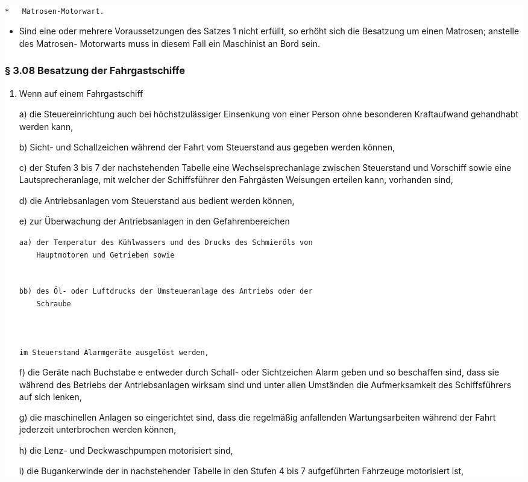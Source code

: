     *   Matrosen-Motorwart.




*   Sind eine oder mehrere Voraussetzungen des Satzes 1 nicht erfüllt, so
    erhöht sich die Besatzung um einen Matrosen; anstelle des Matrosen-
    Motorwarts muss in diesem Fall ein Maschinist an Bord sein.





### § 3.08 Besatzung der Fahrgastschiffe


1.  Wenn auf einem Fahrgastschiff

    a)  die Steuereinrichtung auch bei höchstzulässiger Einsenkung von einer
        Person ohne besonderen Kraftaufwand gehandhabt werden kann,


    b)  Sicht- und Schallzeichen während der Fahrt vom Steuerstand aus gegeben
        werden können,


    c)  der Stufen 3 bis 7 der nachstehenden Tabelle eine Wechselsprechanlage
        zwischen Steuerstand und Vorschiff sowie eine Lautsprecheranlage, mit
        welcher der Schiffsführer den Fahrgästen Weisungen erteilen kann,
        vorhanden sind,


    d)  die Antriebsanlagen vom Steuerstand aus bedient werden können,


    e)  zur Überwachung der Antriebsanlagen in den Gefahrenbereichen

        aa) der Temperatur des Kühlwassers und des Drucks des Schmieröls von
            Hauptmotoren und Getrieben sowie


        bb) des Öl- oder Luftdrucks der Umsteueranlage des Antriebs oder der
            Schraube



        im Steuerstand Alarmgeräte ausgelöst werden,




    f)  die Geräte nach Buchstabe e entweder durch Schall- oder Sichtzeichen
        Alarm geben und so beschaffen sind, dass sie während des Betriebs der
        Antriebsanlagen wirksam sind und unter allen Umständen die
        Aufmerksamkeit des Schiffsführers auf sich lenken,


    g)  die maschinellen Anlagen so eingerichtet sind, dass die regelmäßig
        anfallenden Wartungsarbeiten während der Fahrt jederzeit unterbrochen
        werden können,


    h)  die Lenz- und Deckwaschpumpen motorisiert sind,


    i)  die Bugankerwinde der in nachstehender Tabelle in den Stufen 4 bis 7
        aufgeführten Fahrzeuge motorisiert ist,
